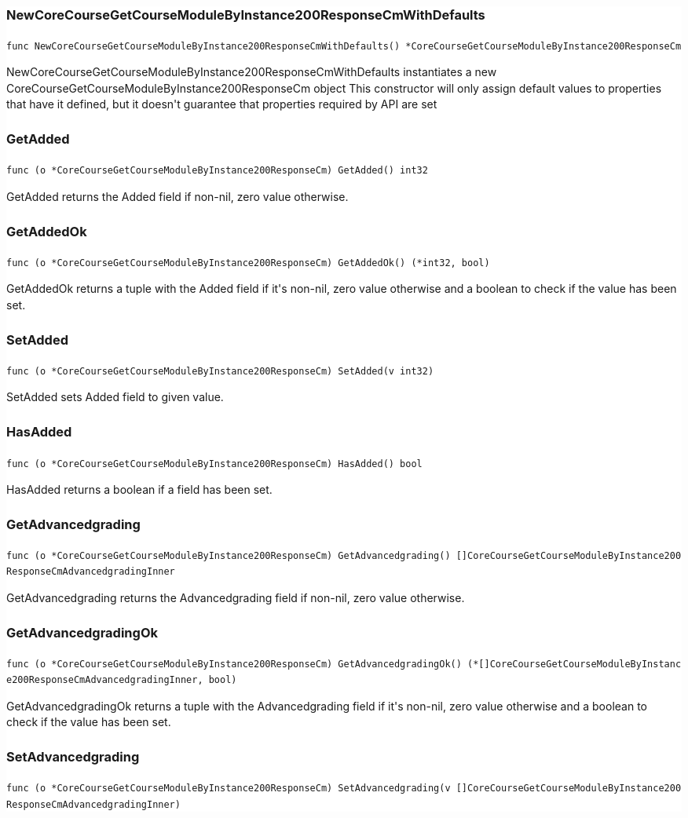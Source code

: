 ### NewCoreCourseGetCourseModuleByInstance200ResponseCmWithDefaults

`func NewCoreCourseGetCourseModuleByInstance200ResponseCmWithDefaults() *CoreCourseGetCourseModuleByInstance200ResponseCm`

NewCoreCourseGetCourseModuleByInstance200ResponseCmWithDefaults instantiates a new CoreCourseGetCourseModuleByInstance200ResponseCm object
This constructor will only assign default values to properties that have it defined,
but it doesn't guarantee that properties required by API are set

### GetAdded

`func (o *CoreCourseGetCourseModuleByInstance200ResponseCm) GetAdded() int32`

GetAdded returns the Added field if non-nil, zero value otherwise.

### GetAddedOk

`func (o *CoreCourseGetCourseModuleByInstance200ResponseCm) GetAddedOk() (*int32, bool)`

GetAddedOk returns a tuple with the Added field if it's non-nil, zero value otherwise
and a boolean to check if the value has been set.

### SetAdded

`func (o *CoreCourseGetCourseModuleByInstance200ResponseCm) SetAdded(v int32)`

SetAdded sets Added field to given value.

### HasAdded

`func (o *CoreCourseGetCourseModuleByInstance200ResponseCm) HasAdded() bool`

HasAdded returns a boolean if a field has been set.

### GetAdvancedgrading

`func (o *CoreCourseGetCourseModuleByInstance200ResponseCm) GetAdvancedgrading() []CoreCourseGetCourseModuleByInstance200ResponseCmAdvancedgradingInner`

GetAdvancedgrading returns the Advancedgrading field if non-nil, zero value otherwise.

### GetAdvancedgradingOk

`func (o *CoreCourseGetCourseModuleByInstance200ResponseCm) GetAdvancedgradingOk() (*[]CoreCourseGetCourseModuleByInstance200ResponseCmAdvancedgradingInner, bool)`

GetAdvancedgradingOk returns a tuple with the Advancedgrading field if it's non-nil, zero value otherwise
and a boolean to check if the value has been set.

### SetAdvancedgrading

`func (o *CoreCourseGetCourseModuleByInstance200ResponseCm) SetAdvancedgrading(v []CoreCourseGetCourseModuleByInstance200ResponseCmAdvancedgradingInner)`
